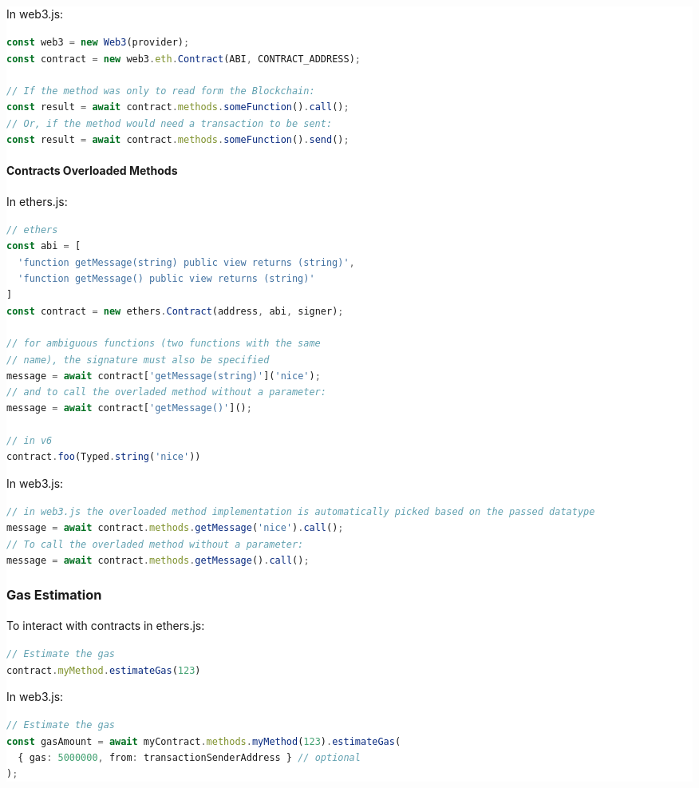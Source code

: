 In web3.js:

```typescript
const web3 = new Web3(provider);
const contract = new web3.eth.Contract(ABI, CONTRACT_ADDRESS);

// If the method was only to read form the Blockchain: 
const result = await contract.methods.someFunction().call();
// Or, if the method would need a transaction to be sent: 
const result = await contract.methods.someFunction().send();
```

#### Contracts Overloaded Methods

In ethers.js:

```typescript
// ethers
const abi = [
  'function getMessage(string) public view returns (string)',
  'function getMessage() public view returns (string)'
]
const contract = new ethers.Contract(address, abi, signer);

// for ambiguous functions (two functions with the same
// name), the signature must also be specified
message = await contract['getMessage(string)']('nice');
// and to call the overladed method without a parameter:
message = await contract['getMessage()']();

// in v6
contract.foo(Typed.string('nice'))
```

In web3.js:

```typescript
// in web3.js the overloaded method implementation is automatically picked based on the passed datatype 
message = await contract.methods.getMessage('nice').call();
// To call the overladed method without a parameter:
message = await contract.methods.getMessage().call();
```

### Gas Estimation

To interact with contracts in ethers.js:

```typescript
// Estimate the gas
contract.myMethod.estimateGas(123)
```

In web3.js:

```typescript
// Estimate the gas
const gasAmount = await myContract.methods.myMethod(123).estimateGas(
  { gas: 5000000, from: transactionSenderAddress } // optional 
);
```
